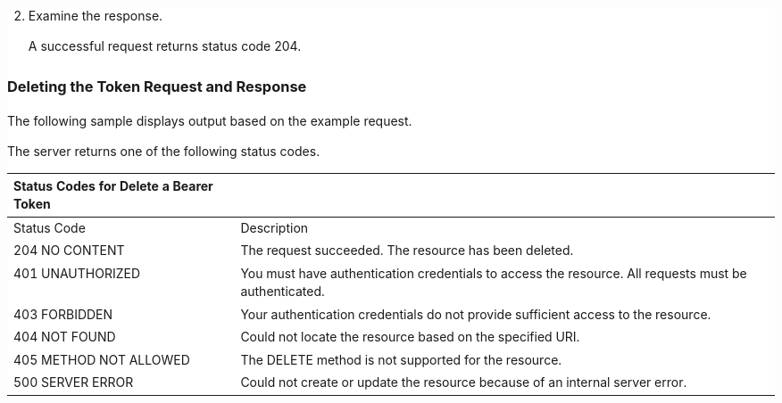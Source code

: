    ```text

   ```

2. Examine the response. 

   A successful request returns status code 204. 

### Deleting the Token Request and Response

The following sample displays output based on the example request. 

```text

```

The server returns one of the following status codes. 

| Status Codes for Delete a Bearer Token |  |
| :--- | :--- |
| Status Code  | Description  |
| 204 NO CONTENT  | The request succeeded. The resource has been deleted.  |
| 401 UNAUTHORIZED  | You must have authentication credentials to access the resource. All requests must be authenticated.  |
| 403 FORBIDDEN  | Your authentication credentials do not provide sufficient access to the resource.  |
| 404 NOT FOUND  | Could not locate the resource based on the specified URI.  |
| 405 METHOD NOT ALLOWED  | The DELETE method is not supported for the resource.  |
| 500 SERVER ERROR  | Could not create or update the resource because of an internal server error.  |

